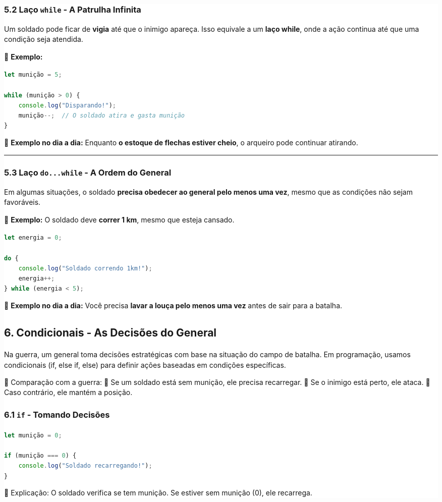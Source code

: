 
### **5.2 Laço `while` - A Patrulha Infinita**  
Um soldado pode ficar de **vigia** até que o inimigo apareça. Isso equivale a um **laço while**, onde a ação continua até que uma condição seja atendida.  

📌 **Exemplo:**  
```javascript
let munição = 5;

while (munição > 0) {
    console.log("Disparando!");
    munição--;  // O soldado atira e gasta munição
}
```
🔹 **Exemplo no dia a dia:** Enquanto **o estoque de flechas estiver cheio**, o arqueiro pode continuar atirando.  

---

### **5.3 Laço `do...while` - A Ordem do General**  
Em algumas situações, o soldado **precisa obedecer ao general pelo menos uma vez**, mesmo que as condições não sejam favoráveis.  

📌 **Exemplo:** O soldado deve **correr 1 km**, mesmo que esteja cansado.  
```javascript
let energia = 0;

do {
    console.log("Soldado correndo 1km!");
    energia++;
} while (energia < 5);
```
🔹 **Exemplo no dia a dia:** Você precisa **lavar a louça pelo menos uma vez** antes de sair para a batalha.  

## **6. Condicionais - As Decisões do General**
Na guerra, um general toma decisões estratégicas com base na situação do campo de batalha. Em programação, usamos condicionais (if, else if, else) para definir ações baseadas em condições específicas.

🔹 Comparação com a guerra:
📌 Se um soldado está sem munição, ele precisa recarregar.
📌 Se o inimigo está perto, ele ataca.
📌 Caso contrário, ele mantém a posição.

### **6.1 `if` - Tomando Decisões**
```javascript
let munição = 0;

if (munição === 0) {
    console.log("Soldado recarregando!");
}
```
📝 Explicação: O soldado verifica se tem munição. Se estiver sem munição (0), ele recarrega.
